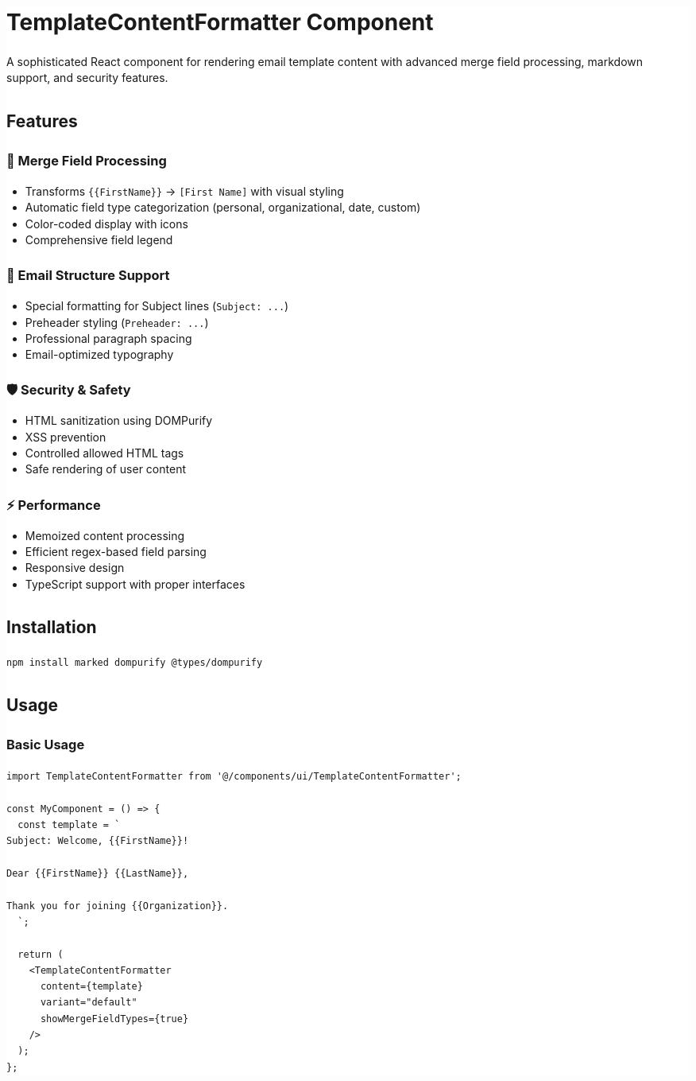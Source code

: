 # TemplateContentFormatter Component

A sophisticated React component for rendering email template content with advanced merge field processing, markdown support, and security features.

## Features

### 🔄 Merge Field Processing
- Transforms `{{FirstName}}` → `[First Name]` with visual styling
- Automatic field type categorization (personal, organizational, date, custom)
- Color-coded display with icons
- Comprehensive field legend

### 📧 Email Structure Support
- Special formatting for Subject lines (`Subject: ...`)
- Preheader styling (`Preheader: ...`) 
- Professional paragraph spacing
- Email-optimized typography

### 🛡️ Security & Safety
- HTML sanitization using DOMPurify
- XSS prevention
- Controlled allowed HTML tags
- Safe rendering of user content

### ⚡ Performance
- Memoized content processing
- Efficient regex-based field parsing
- Responsive design
- TypeScript support with proper interfaces

## Installation

```bash
npm install marked dompurify @types/dompurify
```

## Usage

### Basic Usage

```tsx
import TemplateContentFormatter from '@/components/ui/TemplateContentFormatter';

const MyComponent = () => {
  const template = `
Subject: Welcome, {{FirstName}}!

Dear {{FirstName}} {{LastName}},

Thank you for joining {{Organization}}.
  `;

  return (
    <TemplateContentFormatter 
      content={template}
      variant="default"
      showMergeFieldTypes={true}
    />
  );
};
```